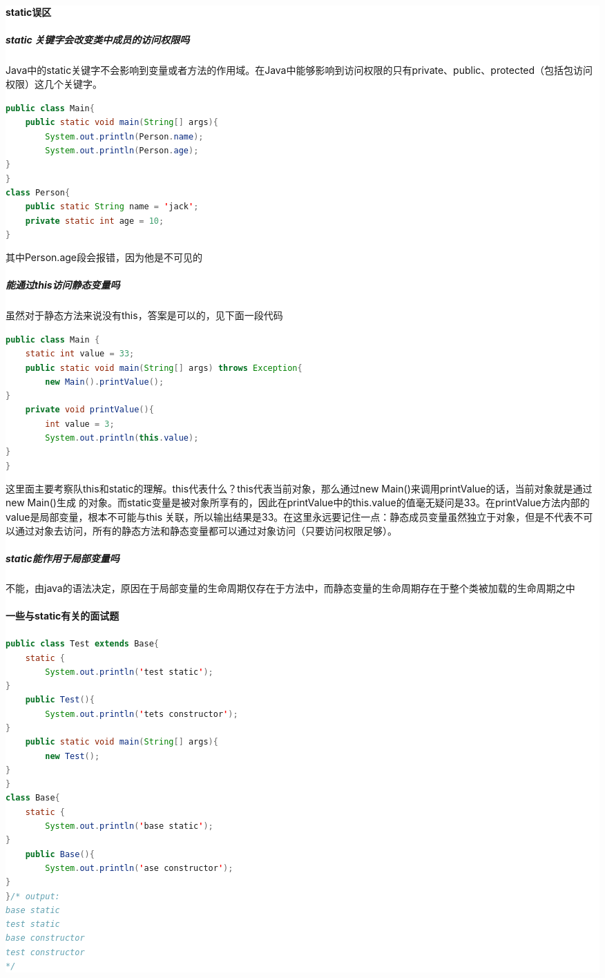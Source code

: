 #### static误区
##### static 关键字会改变类中成员的访问权限吗
Java中的static关键字不会影响到变量或者方法的作用域。在Java中能够影响到访问权限的只有private、public、protected（包括包访问权限）这几个关键字。
```java
public class Main{
    public static void main(String[] args){
        System.out.println(Person.name);
        System.out.println(Person.age);
} 
}
class Person{
    public static String name = 'jack';
    private static int age = 10;
}
```
其中Person.age段会报错，因为他是不可见的

##### 能通过this访问静态变量吗
虽然对于静态方法来说没有this，答案是可以的，见下面一段代码
```java
public class Main {
    static int value = 33;
    public static void main(String[] args) throws Exception{ 
        new Main().printValue();
}
    private void printValue(){
        int value = 3;
        System.out.println(this.value);
}
}
```
这里面主要考察队this和static的理解。this代表什么？this代表当前对象，那么通过new Main()来调用printValue的话，当前对象就是通过new Main()生成
的对象。而static变量是被对象所享有的，因此在printValue中的this.value的值毫无疑问是33。在printValue方法内部的value是局部变量，根本不可能与this
关联，所以输出结果是33。在这里永远要记住一点：静态成员变量虽然独立于对象，但是不代表不可以通过对象去访问，所有的静态方法和静态变量都可以通过对象访问（只要访问权限足够）。
##### static能作用于局部变量吗
不能，由java的语法决定，原因在于局部变量的生命周期仅存在于方法中，而静态变量的生命周期存在于整个类被加载的生命周期之中

#### 一些与static有关的面试题
```java
public class Test extends Base{
    static {
        System.out.println('test static');
}
    public Test(){
        System.out.println('tets constructor');
}
    public static void main(String[] args){
        new Test();
}
}
class Base{
    static {
        System.out.println('base static');
}
    public Base(){
        System.out.println('ase constructor');
}
}/* output:
base static
test static
base constructor
test constructor
*/
```